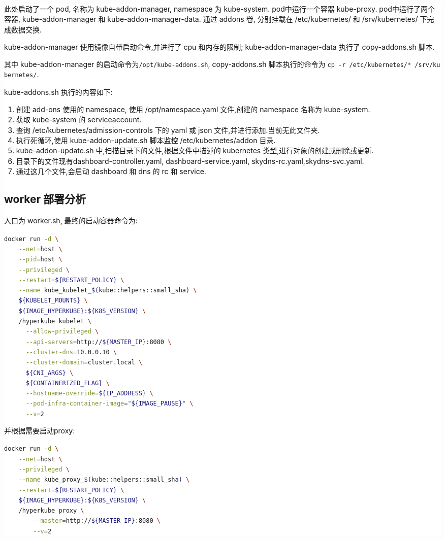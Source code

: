 此处启动了一个 pod, 名称为 kube-addon-manager, namespace 为 kube-system. pod中运行一个容器 kube-proxy. pod中运行了两个容器, kube-addon-manager 和 kube-addon-manager-data. 通过 addons 卷, 分别挂载在 /etc/kubernetes/ 和 /srv/kubernetes/ 下完成数据交换.

kube-addon-manager 使用镜像自带启动命令,并进行了 cpu 和内存的限制; kube-addon-manager-data 执行了 copy-addons.sh 脚本.

其中 kube-addon-manager 的启动命令为`/opt/kube-addons.sh`, copy-addons.sh 脚本执行的命令为 `cp -r /etc/kubernetes/* /srv/kubernetes/`.

kube-addons.sh 执行的内容如下:
1. 创建 add-ons 使用的 namespace, 使用 /opt/namespace.yaml 文件,创建的 namespace 名称为 kube-system.
2. 获取 kube-system 的 serviceaccount.
3. 查询 /etc/kubernetes/admission-controls 下的 yaml 或 json 文件,并进行添加.当前无此文件夹.
4. 执行死循环,使用 kube-addon-update.sh 脚本监控 /etc/kubernetes/addon 目录.
5. kube-addon-update.sh 中,扫描目录下的文件,根据文件中描述的 kubernetes 类型,进行对象的创建或删除或更新.
6. 目录下的文件现有dashboard-controller.yaml, dashboard-service.yaml, skydns-rc.yaml,skydns-svc.yaml.
7. 通过这几个文件,会启动 dashboard 和 dns 的 rc 和 service.

## worker 部署分析
入口为 worker.sh, 最终的启动容器命令为:
```bash
docker run -d \
    --net=host \
    --pid=host \
    --privileged \
    --restart=${RESTART_POLICY} \
    --name kube_kubelet_$(kube::helpers::small_sha) \
    ${KUBELET_MOUNTS} \
    ${IMAGE_HYPERKUBE}:${K8S_VERSION} \
    /hyperkube kubelet \
      --allow-privileged \
      --api-servers=http://${MASTER_IP}:8080 \
      --cluster-dns=10.0.0.10 \
      --cluster-domain=cluster.local \
      ${CNI_ARGS} \
      ${CONTAINERIZED_FLAG} \
      --hostname-override=${IP_ADDRESS} \
      --pod-infra-container-image="${IMAGE_PAUSE}" \
      --v=2
```
并根据需要启动proxy:
```bash
docker run -d \
    --net=host \
    --privileged \
    --name kube_proxy_$(kube::helpers::small_sha) \
    --restart=${RESTART_POLICY} \
    ${IMAGE_HYPERKUBE}:${K8S_VERSION} \
    /hyperkube proxy \
        --master=http://${MASTER_IP}:8080 \
        --v=2
```

